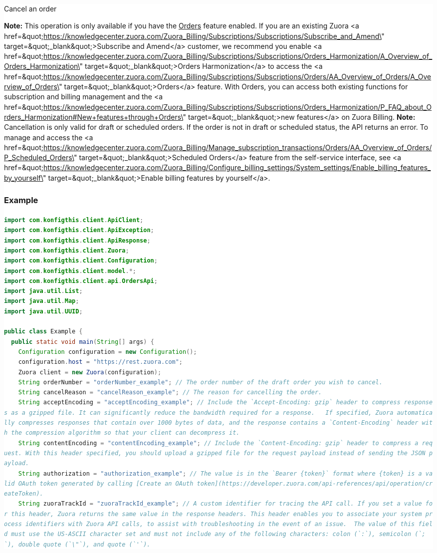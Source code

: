 Cancel an order

**Note:** This operation is only available if you have the [Orders](https://knowledgecenter.zuora.com/BC_Subscription_Management/Orders/AA_Overview_of_Orders#Orders) feature enabled. If you are an existing Zuora &lt;a href&#x3D;\&quot;https://knowledgecenter.zuora.com/Zuora_Billing/Subscriptions/Subscriptions/Subscribe_and_Amend\&quot; target&#x3D;\&quot;_blank\&quot;&gt;Subscribe and Amend&lt;/a&gt; customer, we recommend you enable &lt;a href&#x3D;\&quot;https://knowledgecenter.zuora.com/Zuora_Billing/Subscriptions/Subscriptions/Orders_Harmonization/A_Overview_of_Orders_Harmonization\&quot; target&#x3D;\&quot;_blank\&quot;&gt;Orders Harmonization&lt;/a&gt; to access the &lt;a href&#x3D;\&quot;https://knowledgecenter.zuora.com/Zuora_Billing/Subscriptions/Subscriptions/Orders/AA_Overview_of_Orders/A_Overview_of_Orders\&quot; target&#x3D;\&quot;_blank\&quot;&gt;Orders&lt;/a&gt; feature. With Orders, you can access both existing functions for subscription and billing management and the &lt;a href&#x3D;\&quot;https://knowledgecenter.zuora.com/Zuora_Billing/Subscriptions/Subscriptions/Orders_Harmonization/P_FAQ_about_Orders_Harmonization#New+features+through+Orders\&quot; target&#x3D;\&quot;_blank\&quot;&gt;new features&lt;/a&gt; on Zuora Billing.  **Note:** Cancellation is only valid for draft or scheduled orders. If the order is not in draft or scheduled status, the API returns an error.  To manage and access the &lt;a href&#x3D;\&quot;https://knowledgecenter.zuora.com/Zuora_Billing/Manage_subscription_transactions/Orders/AA_Overview_of_Orders/P_Scheduled_Orders\&quot; target&#x3D;\&quot;_blank\&quot;&gt;Scheduled Orders&lt;/a&gt; feature from the self-service interface, see &lt;a href&#x3D;\&quot;https://knowledgecenter.zuora.com/Zuora_Billing/Configure_billing_settings/System_settings/Enable_billing_features_by_yourself\&quot; target&#x3D;\&quot;_blank\&quot;&gt;Enable billing features by yourself&lt;/a&gt;. 

### Example
```java
import com.konfigthis.client.ApiClient;
import com.konfigthis.client.ApiException;
import com.konfigthis.client.ApiResponse;
import com.konfigthis.client.Zuora;
import com.konfigthis.client.Configuration;
import com.konfigthis.client.model.*;
import com.konfigthis.client.api.OrdersApi;
import java.util.List;
import java.util.Map;
import java.util.UUID;

public class Example {
  public static void main(String[] args) {
    Configuration configuration = new Configuration();
    configuration.host = "https://rest.zuora.com";
    Zuora client = new Zuora(configuration);
    String orderNumber = "orderNumber_example"; // The order number of the draft order you wish to cancel.
    String cancelReason = "cancelReason_example"; // The reason for cancelling the order.
    String acceptEncoding = "acceptEncoding_example"; // Include the `Accept-Encoding: gzip` header to compress responses as a gzipped file. It can significantly reduce the bandwidth required for a response.   If specified, Zuora automatically compresses responses that contain over 1000 bytes of data, and the response contains a `Content-Encoding` header with the compression algorithm so that your client can decompress it. 
    String contentEncoding = "contentEncoding_example"; // Include the `Content-Encoding: gzip` header to compress a request. With this header specified, you should upload a gzipped file for the request payload instead of sending the JSON payload. 
    String authorization = "authorization_example"; // The value is in the `Bearer {token}` format where {token} is a valid OAuth token generated by calling [Create an OAuth token](https://developer.zuora.com/api-references/api/operation/createToken). 
    String zuoraTrackId = "zuoraTrackId_example"; // A custom identifier for tracing the API call. If you set a value for this header, Zuora returns the same value in the response headers. This header enables you to associate your system process identifiers with Zuora API calls, to assist with troubleshooting in the event of an issue.  The value of this field must use the US-ASCII character set and must not include any of the following characters: colon (`:`), semicolon (`;`), double quote (`\"`), and quote (`'`). 
```